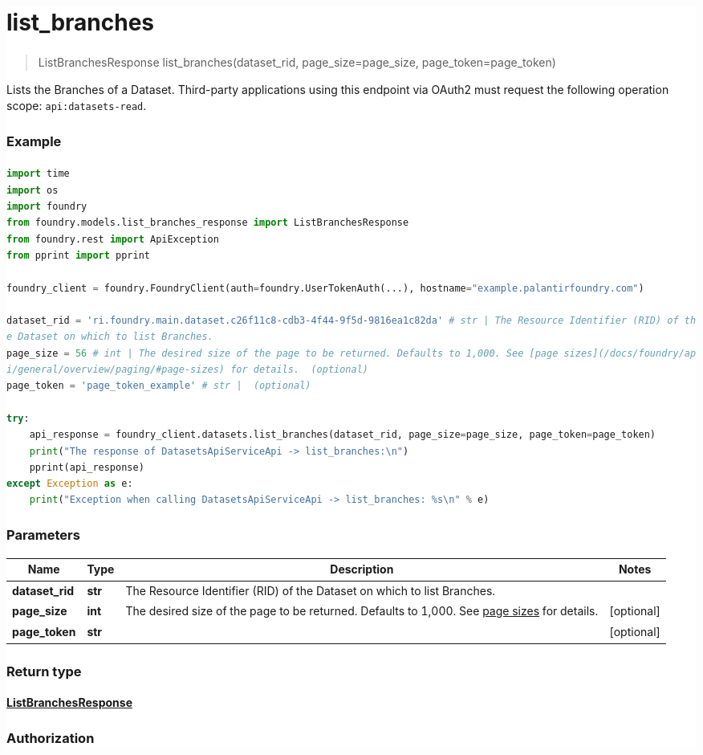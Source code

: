 # **list_branches**

> ListBranchesResponse list_branches(dataset_rid, page_size=page_size, page_token=page_token)

Lists the Branches of a Dataset.  Third-party applications using this endpoint via OAuth2 must request the following operation scope: `api:datasets-read`.

### Example

```python
import time
import os
import foundry
from foundry.models.list_branches_response import ListBranchesResponse
from foundry.rest import ApiException
from pprint import pprint

foundry_client = foundry.FoundryClient(auth=foundry.UserTokenAuth(...), hostname="example.palantirfoundry.com")

dataset_rid = 'ri.foundry.main.dataset.c26f11c8-cdb3-4f44-9f5d-9816ea1c82da' # str | The Resource Identifier (RID) of the Dataset on which to list Branches.
page_size = 56 # int | The desired size of the page to be returned. Defaults to 1,000. See [page sizes](/docs/foundry/api/general/overview/paging/#page-sizes) for details.  (optional)
page_token = 'page_token_example' # str |  (optional)

try:
    api_response = foundry_client.datasets.list_branches(dataset_rid, page_size=page_size, page_token=page_token)
    print("The response of DatasetsApiServiceApi -> list_branches:\n")
    pprint(api_response)
except Exception as e:
    print("Exception when calling DatasetsApiServiceApi -> list_branches: %s\n" % e)
```



### Parameters

Name | Type | Description  | Notes
------------- | ------------- | ------------- | -------------
**dataset_rid** | **str**| The Resource Identifier (RID) of the Dataset on which to list Branches. |
**page_size** | **int**| The desired size of the page to be returned. Defaults to 1,000. See [page sizes](/docs/foundry/api/general/overview/paging/#page-sizes) for details.  | \[optional\]
**page_token** | **str**|  | \[optional\]

### Return type

[**ListBranchesResponse**](ListBranchesResponse.md)

### Authorization
